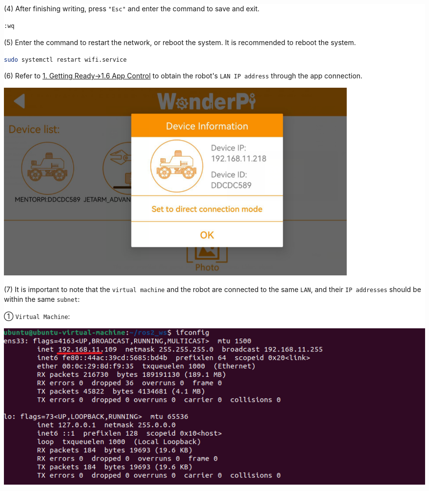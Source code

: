 (4) After finishing writing, press `"Esc"` and enter the command to save and exit.

```bash
:wq
```

(5) Enter the command to restart the network, or reboot the system. It is recommended to reboot the system.

```bash
sudo systemctl restart wifi.service
```

(6) Refer to [1. Getting Ready->1.6 App Control](1.getting_ready.md#app-control) to obtain the robot's `LAN IP address` through the app connection.

<img src="../_static/media/chapter_12/section_1/image17.png" class="common_img" style="width:700px;"/>

(7) It is important to note that the `virtual machine` and the robot are connected to the same `LAN`, and their `IP addresses` should be within the same `subnet`:

① `Virtual Machine`:

<img src="../_static/media/chapter_6/section_4/image47.png" class="common_img" />
